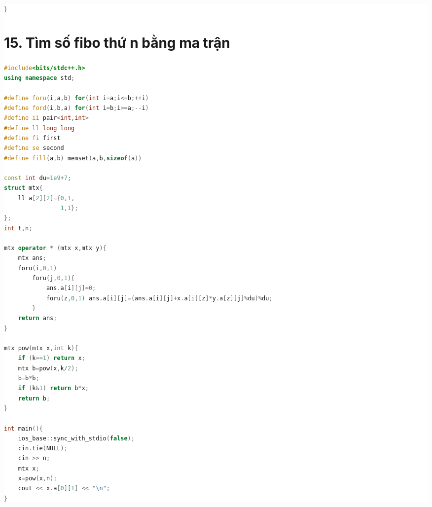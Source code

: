 ```cpp
}
```

# 15. Tìm số fibo thứ n bằng ma trận

```cpp
#include<bits/stdc++.h>
using namespace std;
 
#define foru(i,a,b) for(int i=a;i<=b;++i)
#define ford(i,b,a) for(int i=b;i>=a;--i)
#define ii pair<int,int>
#define ll long long
#define fi first
#define se second
#define fill(a,b) memset(a,b,sizeof(a))
 
const int du=1e9+7;
struct mtx{
    ll a[2][2]={0,1,
                1,1};
};
int t,n;
 
mtx operator * (mtx x,mtx y){
    mtx ans;
    foru(i,0,1)
        foru(j,0,1){
            ans.a[i][j]=0;
            foru(z,0,1) ans.a[i][j]=(ans.a[i][j]+x.a[i][z]*y.a[z][j]%du)%du;
        }
    return ans;
}
 
mtx pow(mtx x,int k){
    if (k==1) return x;
    mtx b=pow(x,k/2);
    b=b*b;
    if (k&1) return b*x;
    return b;
}

int main(){
    ios_base::sync_with_stdio(false);
    cin.tie(NULL);
    cin >> n;
    mtx x;
    x=pow(x,n);
    cout << x.a[0][1] << "\n";
}
```
